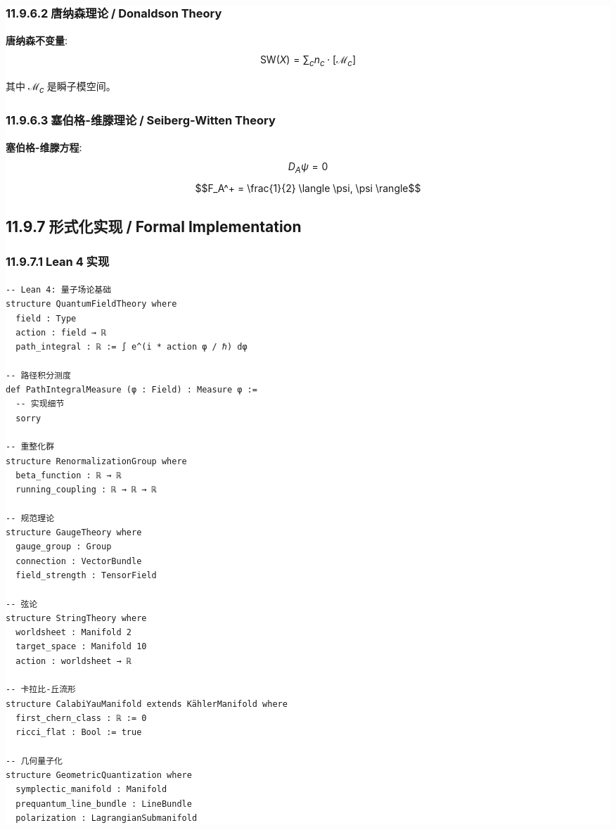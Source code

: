 ### 11.9.6.2 唐纳森理论 / Donaldson Theory

**唐纳森不变量**:
$$\text{SW}(X) = \sum_{c} n_c \cdot [\mathcal{M}_c]$$

其中 $\mathcal{M}_c$ 是瞬子模空间。

### 11.9.6.3 塞伯格-维滕理论 / Seiberg-Witten Theory

**塞伯格-维滕方程**:
$$D_A \psi = 0$$
$$F_A^+ = \frac{1}{2} \langle \psi, \psi \rangle$$

## 11.9.7 形式化实现 / Formal Implementation

### 11.9.7.1 Lean 4 实现

```lean
-- Lean 4: 量子场论基础
structure QuantumFieldTheory where
  field : Type
  action : field → ℝ
  path_integral : ℝ := ∫ e^(i * action φ / ℏ) dφ

-- 路径积分测度
def PathIntegralMeasure (φ : Field) : Measure φ :=
  -- 实现细节
  sorry

-- 重整化群
structure RenormalizationGroup where
  beta_function : ℝ → ℝ
  running_coupling : ℝ → ℝ → ℝ

-- 规范理论
structure GaugeTheory where
  gauge_group : Group
  connection : VectorBundle
  field_strength : TensorField

-- 弦论
structure StringTheory where
  worldsheet : Manifold 2
  target_space : Manifold 10
  action : worldsheet → ℝ

-- 卡拉比-丘流形
structure CalabiYauManifold extends KählerManifold where
  first_chern_class : ℝ := 0
  ricci_flat : Bool := true

-- 几何量子化
structure GeometricQuantization where
  symplectic_manifold : Manifold
  prequantum_line_bundle : LineBundle
  polarization : LagrangianSubmanifold
```
